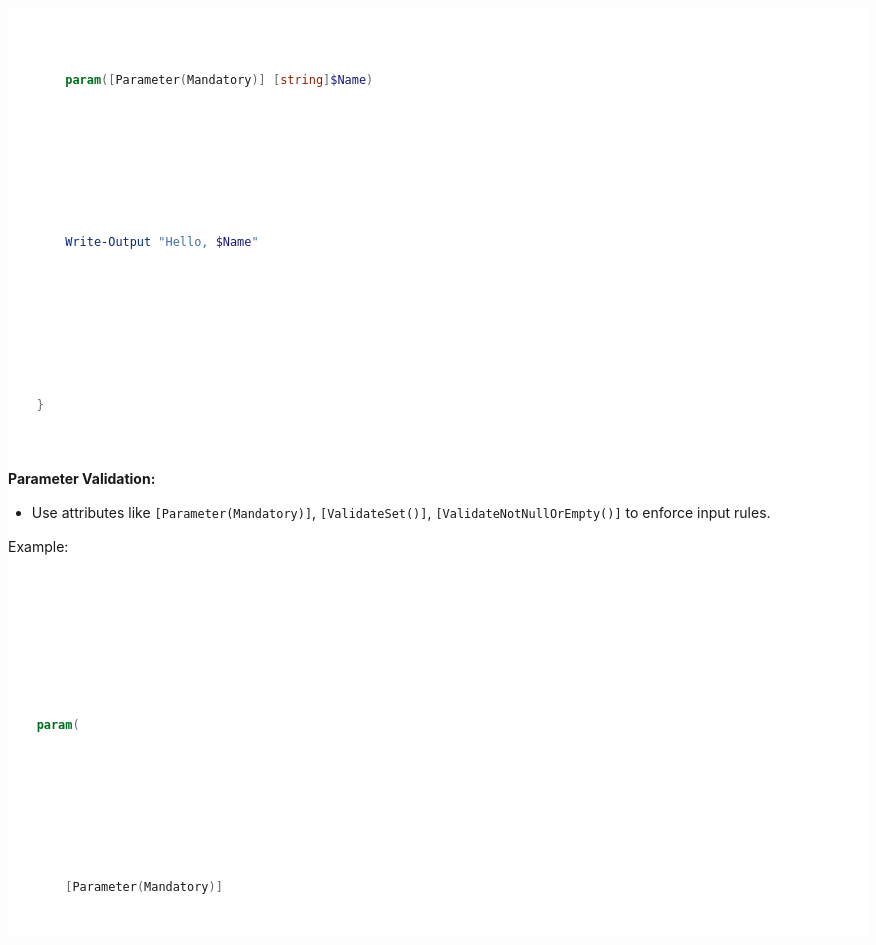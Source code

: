 ```powershell

 

        param([Parameter(Mandatory)] [string]$Name)

 

 

 

        Write-Output "Hello, $Name"

 

 

 

    } 

 

```

 

 

 

**Parameter Validation:**

 

 

 

  - Use attributes like `[Parameter(Mandatory)]`, `[ValidateSet()]`, `[ValidateNotNullOrEmpty()]` to enforce input rules.

 

 

 

  Example:

 

 

 

```powershell

 

 

 

    param(

 

 

 

        [Parameter(Mandatory)]

 

```